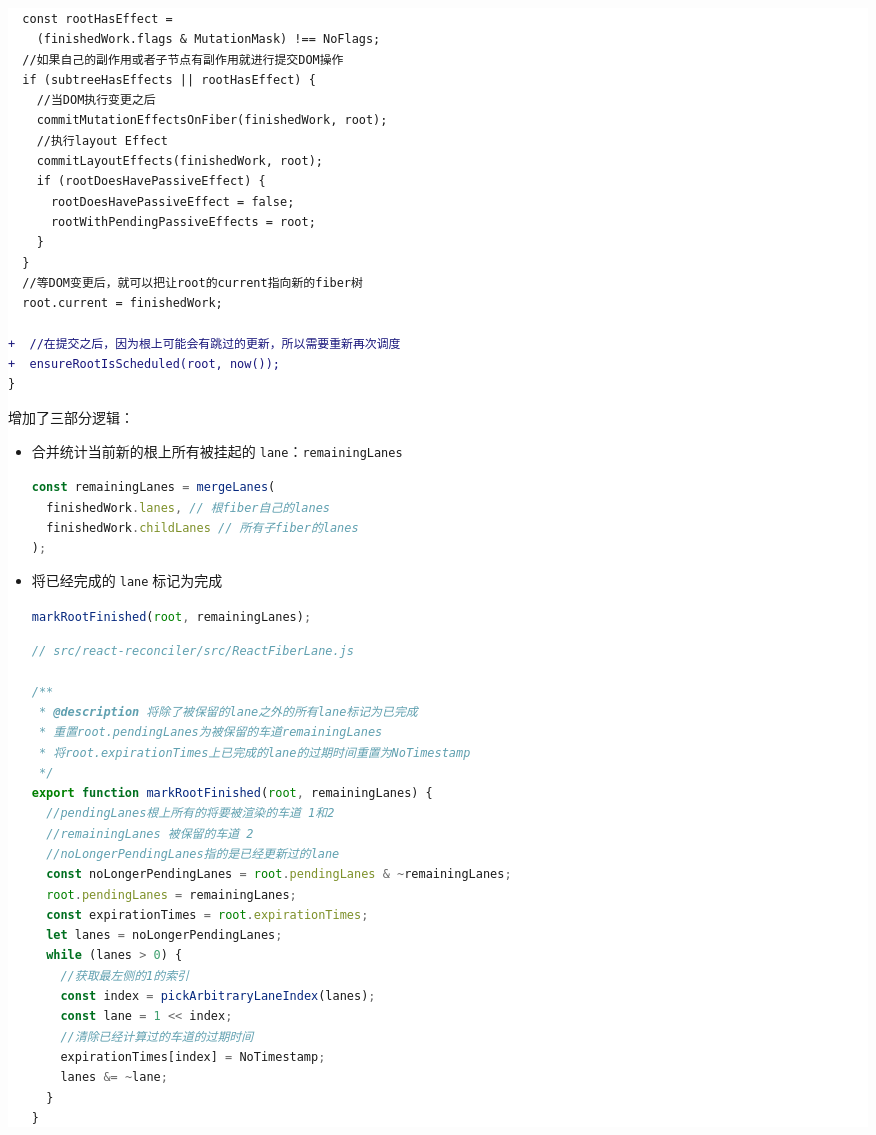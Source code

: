 ```diff
  const rootHasEffect =
    (finishedWork.flags & MutationMask) !== NoFlags;
  //如果自己的副作用或者子节点有副作用就进行提交DOM操作
  if (subtreeHasEffects || rootHasEffect) {
    //当DOM执行变更之后
    commitMutationEffectsOnFiber(finishedWork, root);
    //执行layout Effect
    commitLayoutEffects(finishedWork, root);
    if (rootDoesHavePassiveEffect) {
      rootDoesHavePassiveEffect = false;
      rootWithPendingPassiveEffects = root;
    }
  }
  //等DOM变更后，就可以把让root的current指向新的fiber树
  root.current = finishedWork;

+  //在提交之后，因为根上可能会有跳过的更新，所以需要重新再次调度
+  ensureRootIsScheduled(root, now());
}
```

增加了三部分逻辑：

- 合并统计当前新的根上所有被挂起的 `lane`：`remainingLanes`

  ```js
  const remainingLanes = mergeLanes(
    finishedWork.lanes, // 根fiber自己的lanes
    finishedWork.childLanes // 所有子fiber的lanes
  );
  ```

  

- 将已经完成的 `lane` 标记为完成

  ```js
  markRootFinished(root, remainingLanes);
  ```

  ```js
  // src/react-reconciler/src/ReactFiberLane.js

  /**
   * @description 将除了被保留的lane之外的所有lane标记为已完成
   * 重置root.pendingLanes为被保留的车道remainingLanes
   * 将root.expirationTimes上已完成的lane的过期时间重置为NoTimestamp
   */
  export function markRootFinished(root, remainingLanes) {
    //pendingLanes根上所有的将要被渲染的车道 1和2
    //remainingLanes 被保留的车道 2
    //noLongerPendingLanes指的是已经更新过的lane
    const noLongerPendingLanes = root.pendingLanes & ~remainingLanes;
    root.pendingLanes = remainingLanes;
    const expirationTimes = root.expirationTimes;
    let lanes = noLongerPendingLanes;
    while (lanes > 0) {
      //获取最左侧的1的索引
      const index = pickArbitraryLaneIndex(lanes);
      const lane = 1 << index;
      //清除已经计算过的车道的过期时间
      expirationTimes[index] = NoTimestamp;
      lanes &= ~lane;
    }
  }
  ```
